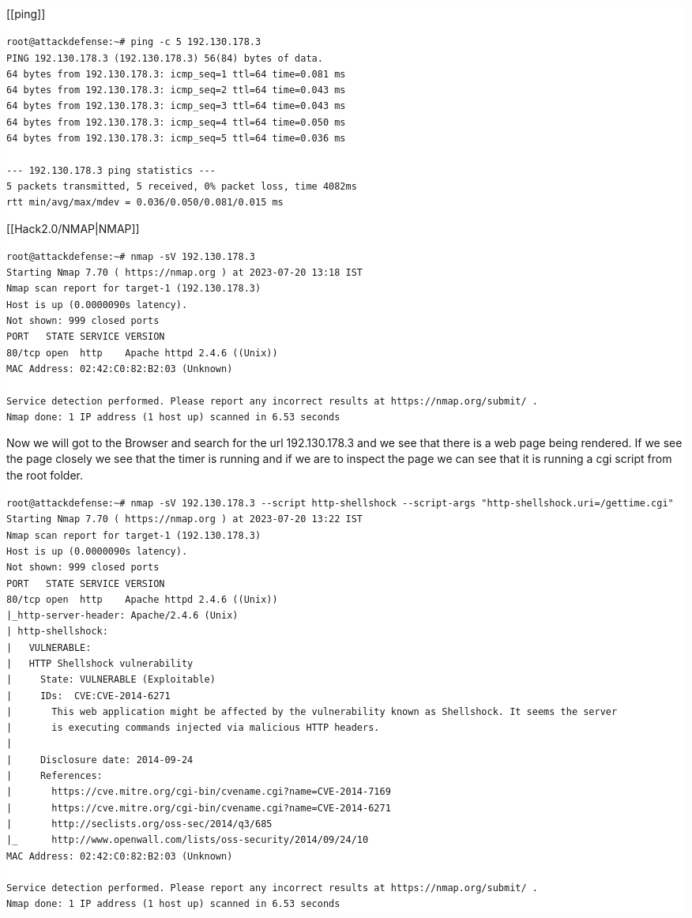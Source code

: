 [[ping]]

```
root@attackdefense:~# ping -c 5 192.130.178.3
PING 192.130.178.3 (192.130.178.3) 56(84) bytes of data.
64 bytes from 192.130.178.3: icmp_seq=1 ttl=64 time=0.081 ms
64 bytes from 192.130.178.3: icmp_seq=2 ttl=64 time=0.043 ms
64 bytes from 192.130.178.3: icmp_seq=3 ttl=64 time=0.043 ms
64 bytes from 192.130.178.3: icmp_seq=4 ttl=64 time=0.050 ms
64 bytes from 192.130.178.3: icmp_seq=5 ttl=64 time=0.036 ms

--- 192.130.178.3 ping statistics ---
5 packets transmitted, 5 received, 0% packet loss, time 4082ms
rtt min/avg/max/mdev = 0.036/0.050/0.081/0.015 ms
```

[[Hack2.0/NMAP|NMAP]]

```
root@attackdefense:~# nmap -sV 192.130.178.3
Starting Nmap 7.70 ( https://nmap.org ) at 2023-07-20 13:18 IST
Nmap scan report for target-1 (192.130.178.3)
Host is up (0.0000090s latency).
Not shown: 999 closed ports
PORT   STATE SERVICE VERSION
80/tcp open  http    Apache httpd 2.4.6 ((Unix))
MAC Address: 02:42:C0:82:B2:03 (Unknown)

Service detection performed. Please report any incorrect results at https://nmap.org/submit/ .
Nmap done: 1 IP address (1 host up) scanned in 6.53 seconds
```

Now we will got to the Browser and search for the url 192.130.178.3 and we see that there is a web page being rendered. If we see the page closely we see that the timer is running and if we are to inspect the page we can see that it is running a cgi script from the root folder.

```
root@attackdefense:~# nmap -sV 192.130.178.3 --script http-shellshock --script-args "http-shellshock.uri=/gettime.cgi"
Starting Nmap 7.70 ( https://nmap.org ) at 2023-07-20 13:22 IST
Nmap scan report for target-1 (192.130.178.3)
Host is up (0.0000090s latency).
Not shown: 999 closed ports
PORT   STATE SERVICE VERSION
80/tcp open  http    Apache httpd 2.4.6 ((Unix))
|_http-server-header: Apache/2.4.6 (Unix)
| http-shellshock: 
|   VULNERABLE:
|   HTTP Shellshock vulnerability
|     State: VULNERABLE (Exploitable)
|     IDs:  CVE:CVE-2014-6271
|       This web application might be affected by the vulnerability known as Shellshock. It seems the server
|       is executing commands injected via malicious HTTP headers.
|             
|     Disclosure date: 2014-09-24
|     References:
|       https://cve.mitre.org/cgi-bin/cvename.cgi?name=CVE-2014-7169
|       https://cve.mitre.org/cgi-bin/cvename.cgi?name=CVE-2014-6271
|       http://seclists.org/oss-sec/2014/q3/685
|_      http://www.openwall.com/lists/oss-security/2014/09/24/10
MAC Address: 02:42:C0:82:B2:03 (Unknown)

Service detection performed. Please report any incorrect results at https://nmap.org/submit/ .
Nmap done: 1 IP address (1 host up) scanned in 6.53 seconds
```
